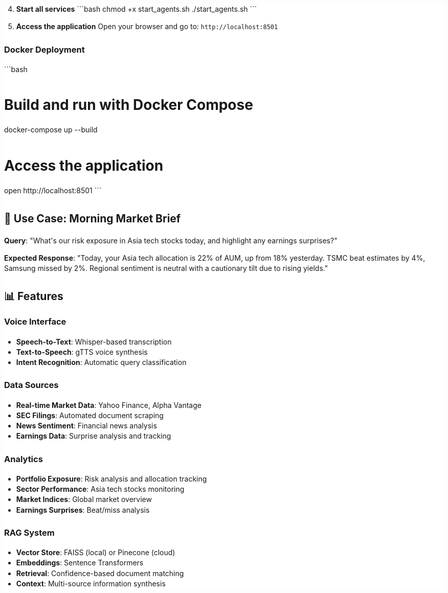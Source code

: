 4. **Start all services**
\`\`\`bash
chmod +x start_agents.sh
./start_agents.sh
\`\`\`

5. **Access the application**
Open your browser and go to: `http://localhost:8501`

### Docker Deployment

\`\`\`bash
# Build and run with Docker Compose
docker-compose up --build

# Access the application
open http://localhost:8501
\`\`\`

## 🎯 Use Case: Morning Market Brief

**Query**: "What's our risk exposure in Asia tech stocks today, and highlight any earnings surprises?"

**Expected Response**: "Today, your Asia tech allocation is 22% of AUM, up from 18% yesterday. TSMC beat estimates by 4%, Samsung missed by 2%. Regional sentiment is neutral with a cautionary tilt due to rising yields."

## 📊 Features

### Voice Interface
- **Speech-to-Text**: Whisper-based transcription
- **Text-to-Speech**: gTTS voice synthesis
- **Intent Recognition**: Automatic query classification

### Data Sources
- **Real-time Market Data**: Yahoo Finance, Alpha Vantage
- **SEC Filings**: Automated document scraping
- **News Sentiment**: Financial news analysis
- **Earnings Data**: Surprise analysis and tracking

### Analytics
- **Portfolio Exposure**: Risk analysis and allocation tracking
- **Sector Performance**: Asia tech stocks monitoring
- **Market Indices**: Global market overview
- **Earnings Surprises**: Beat/miss analysis

### RAG System
- **Vector Store**: FAISS (local) or Pinecone (cloud)
- **Embeddings**: Sentence Transformers
- **Retrieval**: Confidence-based document matching
- **Context**: Multi-source information synthesis
